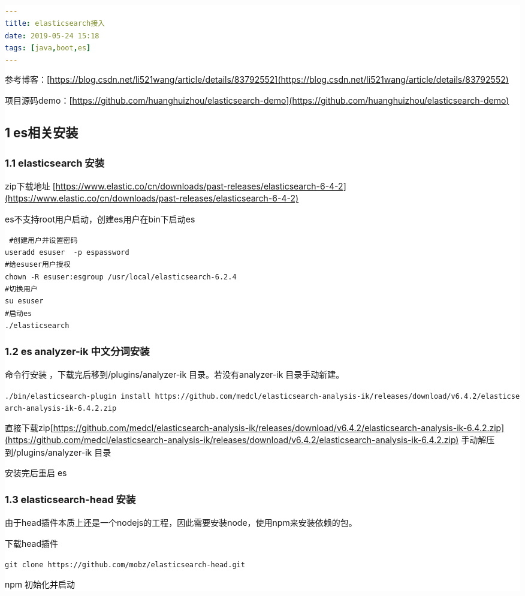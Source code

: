 ```yaml
---
title: elasticsearch接入
date: 2019-05-24 15:18
tags: [java,boot,es]
---
```

 
参考博客：[https://blog.csdn.net/li521wang/article/details/83792552](https://blog.csdn.net/li521wang/article/details/83792552)

项目源码demo：[https://github.com/huanghuizhou/elasticsearch-demo](https://github.com/huanghuizhou/elasticsearch-demo)


## 1 es相关安装

### 1.1 elasticsearch 安装
 zip下载地址 [https://www.elastic.co/cn/downloads/past-releases/elasticsearch-6-4-2](https://www.elastic.co/cn/downloads/past-releases/elasticsearch-6-4-2)
 
 es不支持root用户启动，创建es用户在bin下启动es
 
	 #创建用户并设置密码
	useradd esuser  -p espassword
	#给esuser用户授权
	chown -R esuser:esgroup /usr/local/elasticsearch-6.2.4
	#切换用户
	su esuser
	#启动es
	./elasticsearch
	
### 1.2 es analyzer-ik 中文分词安装

命令行安装 ，下载完后移到/plugins/analyzer-ik 目录。若没有analyzer-ik 目录手动新建。

	./bin/elasticsearch-plugin install https://github.com/medcl/elasticsearch-analysis-ik/releases/download/v6.4.2/elasticsearch-analysis-ik-6.4.2.zip

 直接下载zip[https://github.com/medcl/elasticsearch-analysis-ik/releases/download/v6.4.2/elasticsearch-analysis-ik-6.4.2.zip](https://github.com/medcl/elasticsearch-analysis-ik/releases/download/v6.4.2/elasticsearch-analysis-ik-6.4.2.zip) 手动解压到/plugins/analyzer-ik 目录
 
安装完后重启 es
 
 
### 1.3 elasticsearch-head 安装
 
 由于head插件本质上还是一个nodejs的工程，因此需要安装node，使用npm来安装依赖的包。
 
 下载head插件
 
 	git clone https://github.com/mobz/elasticsearch-head.git

npm 初始化并启动
